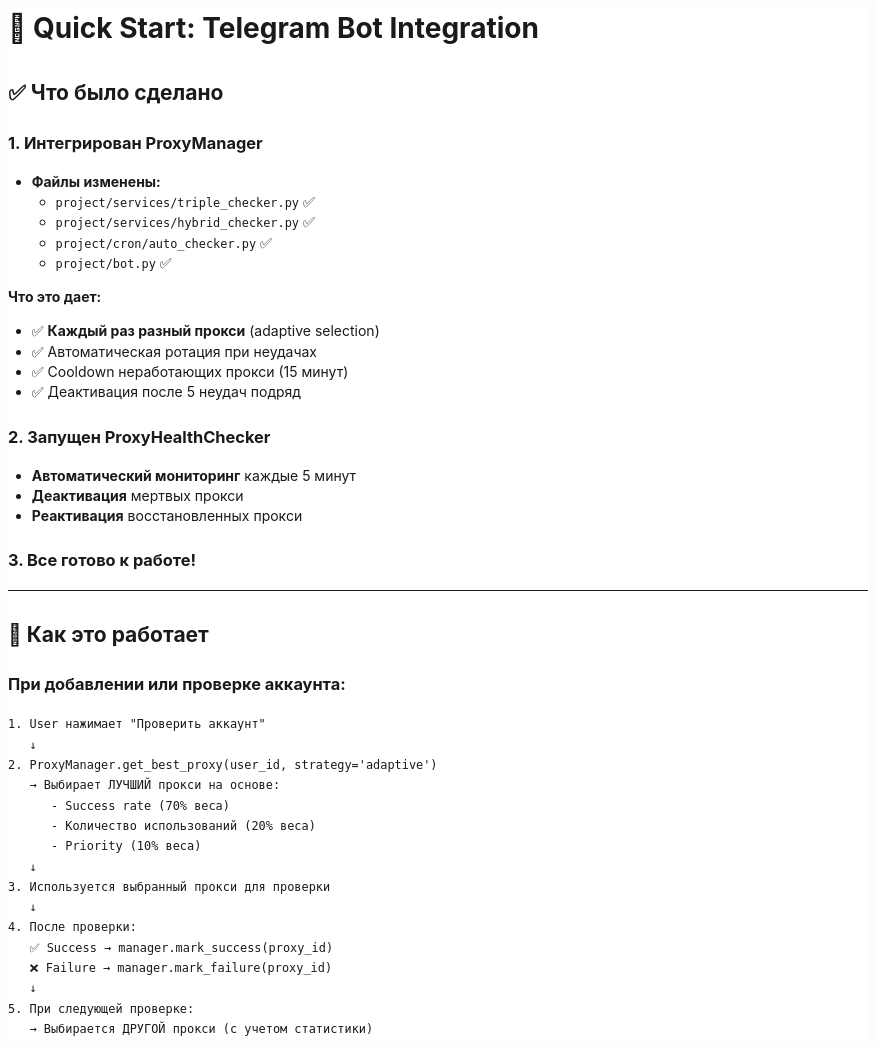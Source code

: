 # 🚀 Quick Start: Telegram Bot Integration

## ✅ Что было сделано

### 1. Интегрирован ProxyManager
- **Файлы изменены:**
  - `project/services/triple_checker.py` ✅
  - `project/services/hybrid_checker.py` ✅
  - `project/cron/auto_checker.py` ✅
  - `project/bot.py` ✅

**Что это дает:**
- ✅ **Каждый раз разный прокси** (adaptive selection)
- ✅ Автоматическая ротация при неудачах
- ✅ Cooldown неработающих прокси (15 минут)
- ✅ Деактивация после 5 неудач подряд

### 2. Запущен ProxyHealthChecker
- **Автоматический мониторинг** каждые 5 минут
- **Деактивация** мертвых прокси
- **Реактивация** восстановленных прокси

### 3. Все готово к работе!

---

## 🎯 Как это работает

### При добавлении или проверке аккаунта:

```
1. User нажимает "Проверить аккаунт"
   ↓
2. ProxyManager.get_best_proxy(user_id, strategy='adaptive')
   → Выбирает ЛУЧШИЙ прокси на основе:
      - Success rate (70% веса)
      - Количество использований (20% веса)
      - Priority (10% веса)
   ↓
3. Используется выбранный прокси для проверки
   ↓
4. После проверки:
   ✅ Success → manager.mark_success(proxy_id)
   ❌ Failure → manager.mark_failure(proxy_id)
   ↓
5. При следующей проверке:
   → Выбирается ДРУГОЙ прокси (с учетом статистики)
```
